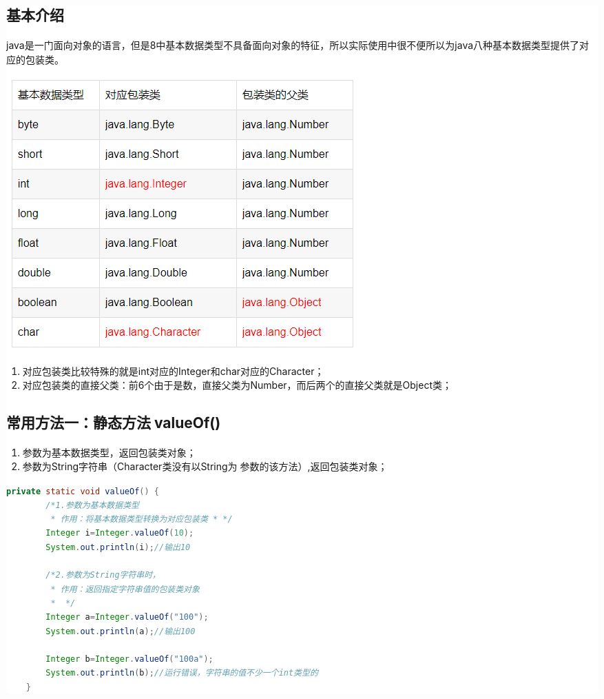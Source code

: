 ## 基本介绍

 java是一门面向对象的语言，但是8中基本数据类型不具备面向对象的特征，所以实际使用中很不便所以为java八种基本数据类型提供了对应的包装类。

![image-20210401110012329](01_8种基本数据类型/image-20210401110012329.png)

1. 对应包装类比较特殊的就是int对应的Integer和char对应的Character；
2. 对应包装类的直接父类：前6个由于是数，直接父类为Number，而后两个的直接父类就是Object类；

## 常用方法一：静态方法 valueOf()

1. 参数为基本数据类型，返回包装类对象；
2. 参数为String字符串（Character类没有以String为 参数的该方法）,返回包装类对象；

```java
private static void valueOf() {
        /*1.参数为基本数据类型
         * 作用：将基本数据类型转换为对应包装类 * */
        Integer i=Integer.valueOf(10);
        System.out.println(i);//输出10

        /*2.参数为String字符串时，
         * 作用：返回指定字符串值的包装类对象
         * 	*/
        Integer a=Integer.valueOf("100");
        System.out.println(a);//输出100

        Integer b=Integer.valueOf("100a");
        System.out.println(b);//运行错误，字符串的值不少一个int类型的
    }
```
